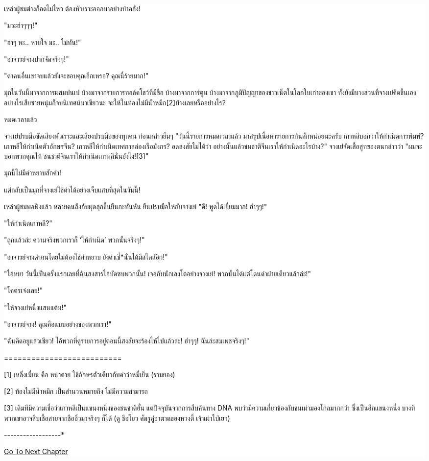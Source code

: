 เหล่าผู้ชมต่างก็อดไม่ไหว ต้องหัวเราะออกมาอย่างบ้าคลั่ง!

"มวะฮ่าๆๆๆ!"

"ฮ่าๆ หะ.. หายใจ มะ.. ไม่ทัน!"

"อาจารย์จางปากจัดจริงๆ!"

"ด่าคนอื่นเขาจบแล้วยังจะขอบคุณอีกเหรอ? คุณนี่ร้ายมาก!"

มุกในวันนี้มาจากการผสมปนเป บ้างมาจากรายการทอล์คโชว์ที่มีชื่อ บ้างมาจากการ์ตูน บ้างมาจากภูมิปัญญาของชาวเน็ตในโลกใบเก่าของเขา ทั้งยังมีบางส่วนที่จางเย่คิดขึ้นเอง อย่างไรเสียชายหนุ่มก็จบนิเทศน์มาเชียวนะ จะให้ในท้องไม่มีน้ำหมึก[2]บ้างเลยหรืออย่างไร?

หมดเวลาแล้ว

จางเย่ปรบมือขัดเสียงหัวเราะและเสียงปรบมือของทุกคน ก่อนกล่าวยิ้มๆ "วันนี้รายการหมดเวลาแล้ว มาสรุปเนื้อหารายการกันสักหน่อยนะครับ เกาหลีบอกว่าให้กำเนิดการพิมพ์? เกาหลีให้กำเนิดตัวอักษรจีน? เกาหลีให้กำเนิดเทศกาลล่องเรือมังกร? อดสงสัยไม่ได้ว่า อย่างนั้นแล้วชนชาติจีนเราให้กำเนิดอะไรบ้าง?" จางเย่จัดเสื้อสูทของตนกล่าวว่า "ผมจะบอกพวกคุณให้ ชนชาติจีนเราให้กำเนิดเกาหลีนั่นยังไง![3]"

มุกนี้ไม่มีคำหยาบสักคำ!

แต่กลับเป็นมุกที่จางเย่ใช้ด่าได้อย่างเจ็บแสบที่สุดในวันนี้!

เหล่าผู้ชมพอฟังแล้ว หลายคนถึงกับผุดลุกขึ้นยืนกะทันหัน ยืนปรบมือให้กับจางเย่ "ดี! พูดได้เยี่ยมมาก! ฮ่าๆๆ!"

"ให้กำเนิดเกาหลี?"

"ถูกแล้วล่ะ ความจริงพวกเราก็ ‘ให้กำเนิด’ พวกนั้นจริงๆ!"

"อาจารย์จางด่าคนโดยไม่ต้องใช้คำหยาบ ยังด่าเชี่*นั่นได้มีสไตล์อีก!"

"ไอ้หยา วันนี้เป็นครั้งแรกเลยที่ฉันสงสารไอ้บัดซบพวกนั้น! เจอกับนักเลงโตอย่างจางเย่! พวกนั้นได้แต่โดนด่าฝ่ายเดียวแล้วล่ะ!"

"โคตรเจ๋งเลย!"

"ให้จางเย่หนึ่งแสนแต้ม!"

"อาจารย์จาง! คุณคือแบบอย่างของพวกเรา!"

"ฉันคิดอยูแล้วเชียว! ไอ้พวกที่ดูรายการอยู่ตอนนี้สงสัยจะร้องไห้ไปแล้วล่ะ! ฮ่าๆๆ! ฉันล่ะสมเพชจริงๆ!"




==========================

[1] เหลิ่งเมี่ยน คือ หน้าตาย ใช้อักษรตัวเดียวกับคำว่าหมี่เย็น (รามยอง)

[2] ท้องไม่มีน้ำหมึก เป็นสำนวนหมายถึง ไม่มีความสามารถ

[3] เดิมทีมีความเชื่อว่าเกาหลีเป็นแขนงหนึ่งของชนชาติฮั่น แต่ปัจจุบันจากการสืบค้นทาง DNA พบว่ามีความเกี่ยวข้องกับชนเผ่ามองโกลมากกว่า ซึ่งเป็นอีกแขนงหนึ่ง บางทีพวกเขาอาจสืบเชื้อสายจากชืออิ๋วมาจริงๆ ก็ได้ (ดู ชือโยว ศัตรูคู่อาฆาตของหวงตี้ เจ้าเผ่าไป่เยว่)


*-*-*-*-*-*-*-*-*-*-*-*-*-*-*-*-*-*-*



[Go To Next Chapter]( ./55.md)